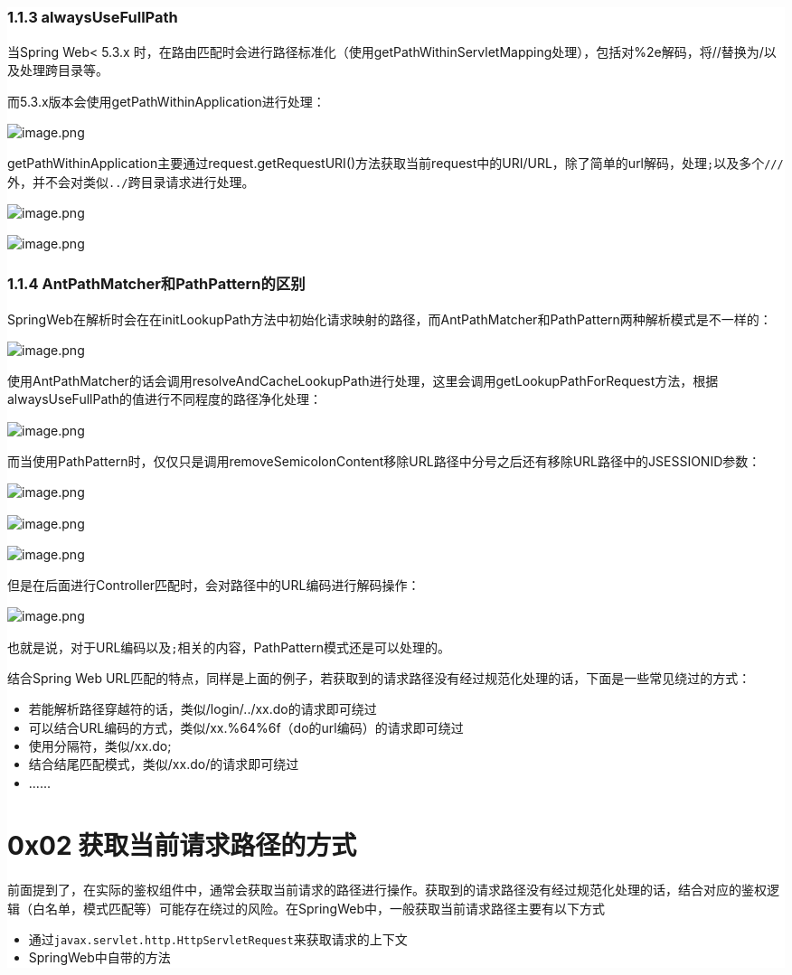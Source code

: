 ### 1.1.3 alwaysUseFullPath

 当Spring Web&lt; 5.3.x 时，在路由匹配时会进行路径标准化（使用getPathWithinServletMapping处理），包括对%2e解码，将//替换为/以及处理跨目录等。

 而5.3.x版本会使用getPathWithinApplication进行处理：

![image.png](https://shs3.b.qianxin.com/attack_forum/2023/12/attach-2ae180fd1ed8a24224ffc4f0773c0e2236e6c06e.png)

 getPathWithinApplication主要通过request.getRequestURI()方法获取当前request中的URI/URL，除了简单的url解码，处理`;`以及多个`///`外，并不会对类似`../`跨目录请求进行处理。

![image.png](https://shs3.b.qianxin.com/attack_forum/2023/12/attach-4ef07aa9dfae5327efeec51c4ca039659776f522.png)

![image.png](https://shs3.b.qianxin.com/attack_forum/2023/12/attach-6dde06333ef84b17d45ff424b0359311533377b8.png)

### 1.1.4 AntPathMatcher和PathPattern的区别

 SpringWeb在解析时会在在initLookupPath方法中初始化请求映射的路径，而AntPathMatcher和PathPattern两种解析模式是不一样的：

![image.png](https://shs3.b.qianxin.com/attack_forum/2023/12/attach-e439e7a710bc30d345a6f532aa239ba4d85a081c.png)

 使用AntPathMatcher的话会调用resolveAndCacheLookupPath进行处理，这里会调用getLookupPathForRequest方法，根据alwaysUseFullPath的值进行不同程度的路径净化处理：

![image.png](https://shs3.b.qianxin.com/attack_forum/2023/12/attach-52d9d4e5f0d622d333beba5c94131c9909ee61f5.png)

 而当使用PathPattern时，仅仅只是调用removeSemicolonContent移除URL路径中分号之后还有移除URL路径中的JSESSIONID参数：

![image.png](https://shs3.b.qianxin.com/attack_forum/2023/12/attach-6e2aadc37d82d3472e705a272bad3b869c366d13.png)

![image.png](https://shs3.b.qianxin.com/attack_forum/2023/12/attach-0416869cfd2d2184f2e4816b10c23ed7cefcdf93.png)

![image.png](https://shs3.b.qianxin.com/attack_forum/2023/12/attach-9f0b257a3902ad4acb093dc1b1ed6d0276344f00.png)

 但是在后面进行Controller匹配时，会对路径中的URL编码进行解码操作：

![image.png](https://shs3.b.qianxin.com/attack_forum/2023/12/attach-3a6196e7f1cbedd050a7433da9c27c90d8b136f7.png)

 也就是说，对于URL编码以及`;`相关的内容，PathPattern模式还是可以处理的。

 结合Spring Web URL匹配的特点，同样是上面的例子，若获取到的请求路径没有经过规范化处理的话，下面是一些常见绕过的方式：

- 若能解析路径穿越符的话，类似/login/../xx.do的请求即可绕过
- 可以结合URL编码的方式，类似/xx.%64%6f（do的url编码）的请求即可绕过
- 使用分隔符，类似/xx.do;
- 结合结尾匹配模式，类似/xx.do/的请求即可绕过
- ......

0x02 获取当前请求路径的方式
================

 前面提到了，在实际的鉴权组件中，通常会获取当前请求的路径进行操作。获取到的请求路径没有经过规范化处理的话，结合对应的鉴权逻辑（白名单，模式匹配等）可能存在绕过的风险。在SpringWeb中，一般获取当前请求路径主要有以下方式

- 通过`javax.servlet.http.HttpServletRequest`来获取请求的上下文
- SpringWeb中自带的方法
